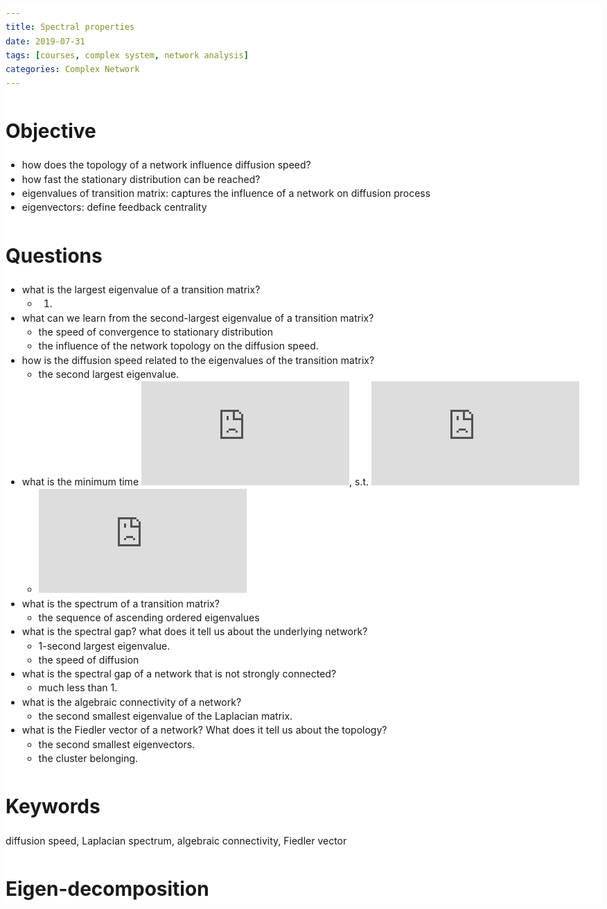 ```yaml
---
title: Spectral properties
date: 2019-07-31
tags: [courses, complex system, network analysis]
categories: Complex Network
---
```


# Objective

- how does the topology of a network influence diffusion speed?
- how fast the stationary distribution can be reached?
- eigenvalues of transition matrix: captures the influence of a network on diffusion process
- eigenvectors: define feedback centrality

# Questions

- what is the largest eigenvalue of a transition matrix?
  - 1.
- what can we learn from the second-largest eigenvalue of a transition matrix?
  - the speed of convergence to stationary distribution
  - the influence of the network topology on the diffusion speed.
- how is the diffusion speed related to the eigenvalues of the transition matrix?
  - the second largest eigenvalue.
- what is the minimum time ![img](http://latex.codecogs.com/svg.latex?t_%7B%5Cepsilon%7D), s.t. ![img](http://latex.codecogs.com/svg.latex?%5Cdelta%28%5Cpi%5E%7B%28t%29%7D%2C%5Cpi%5E%7B%280%29%7D%29%5Cleq%20%5Cepsilon%2C%5Cforall%5Cepsilon%3E0)
  - ![img](http://latex.codecogs.com/svg.latex?t%5Cpropto%5Cfrac%7B%5Clog%5Cepsilon%7D%7B%5Clog%20%5Clambda_2%7D)
- what is the spectrum of a transition matrix? 
  - the sequence of ascending ordered eigenvalues
- what is the spectral gap? what does it tell us about the underlying network?
  - 1-second largest eigenvalue.
  - the speed of diffusion
- what is the spectral gap of a network that is not strongly connected?
  - much less than 1.
- what is the algebraic connectivity of a network?
  - the second smallest eigenvalue of the Laplacian matrix.
- what is the Fiedler vector of a network? What does it tell us about the topology?
  - the second smallest eigenvectors.
  - the cluster belonging.

# Keywords

diffusion speed, Laplacian spectrum, algebraic connectivity, Fiedler vector



# Eigen-decomposition
